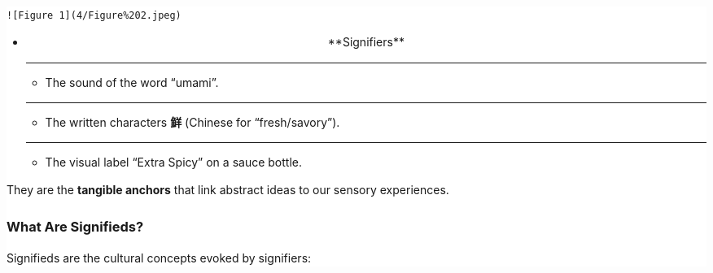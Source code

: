     ![Figure 1](4/Figure%202.jpeg)

        
-   <center>**Signifiers**</center>

    ---

    - The sound of the word “umami”.

    ---

    - The written characters **鲜** (Chinese for “fresh/savory”).

    ---

    - The visual label “Extra Spicy” on a sauce bottle.


</div>



They are the **tangible anchors** that link abstract ideas to our sensory experiences.

### What Are Signifieds?

Signifieds are the cultural concepts evoked by signifiers:
